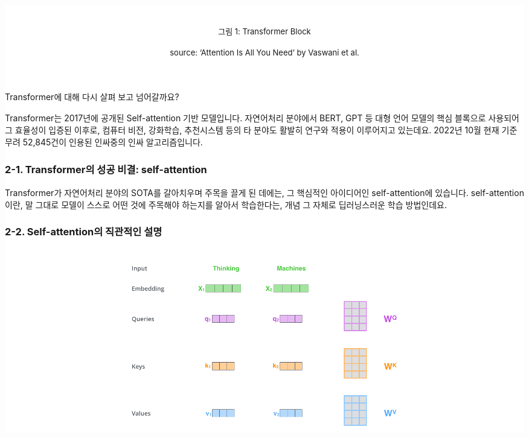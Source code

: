 <br>


<font size="2"><center>  그림 1: Transformer Block </center>  </font>   

 <font size="2"><center> source: ‘Attention Is All You Need’ by Vaswani et al.  </center>  </font>   
 <br>


Transformer에 대해 다시 살펴 보고 넘어갈까요?  

Transformer는 2017년에 공개된 Self-attention 기반 모델입니다. 자연어처리 분야에서 BERT, GPT 등 대형 언어 모델의 핵심 블록으로 사용되어 그 효율성이 입증된 이후로, 컴퓨터 비전, 강화학습, 추천시스템 등의 타 분야도 활발히 연구와 적용이 이루어지고 있는데요. 2022년 10월 현재 기준 무려 52,845건이 인용된 인싸중의 인싸 알고리즘입니다.  

### 2-1. Transformer의 성공 비결: self-attention  

Transformer가 자연어처리 분야의 SOTA를 갈아치우며 주목을 끌게 된 데에는, 그 핵심적인 아이디어인 self-attention에 있습니다. self-attention이란, 말 그대로 모델이 스스로 어떤 것에 주목해야 하는지를 알아서 학습한다는, 개념 그 자체로 딥러닝스러운 학습 방법인데요.  


### 2-2. Self-attention의 직관적인 설명  


<br>

<center><img src="/assets/materials/graphs/graphormer/graphormer_02.png" align="center" alt="drawing" width="450"/></center>   
